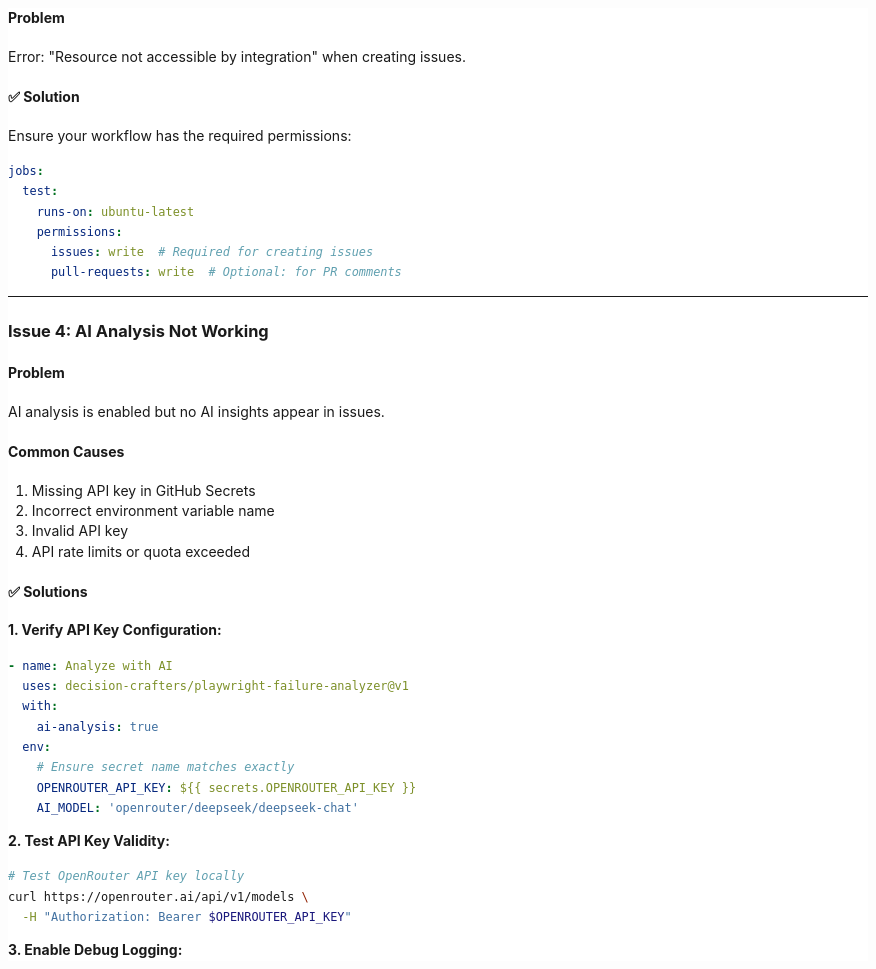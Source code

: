 #### Problem

Error: "Resource not accessible by integration" when creating issues.

#### ✅ Solution

Ensure your workflow has the required permissions:

```yaml
jobs:
  test:
    runs-on: ubuntu-latest
    permissions:
      issues: write  # Required for creating issues
      pull-requests: write  # Optional: for PR comments
```

---

### Issue 4: AI Analysis Not Working

#### Problem

AI analysis is enabled but no AI insights appear in issues.

#### Common Causes

1. Missing API key in GitHub Secrets
2. Incorrect environment variable name
3. Invalid API key
4. API rate limits or quota exceeded

#### ✅ Solutions

**1. Verify API Key Configuration:**

```yaml
- name: Analyze with AI
  uses: decision-crafters/playwright-failure-analyzer@v1
  with:
    ai-analysis: true
  env:
    # Ensure secret name matches exactly
    OPENROUTER_API_KEY: ${{ secrets.OPENROUTER_API_KEY }}
    AI_MODEL: 'openrouter/deepseek/deepseek-chat'
```

**2. Test API Key Validity:**

```bash
# Test OpenRouter API key locally
curl https://openrouter.ai/api/v1/models \
  -H "Authorization: Bearer $OPENROUTER_API_KEY"
```

**3. Enable Debug Logging:**
